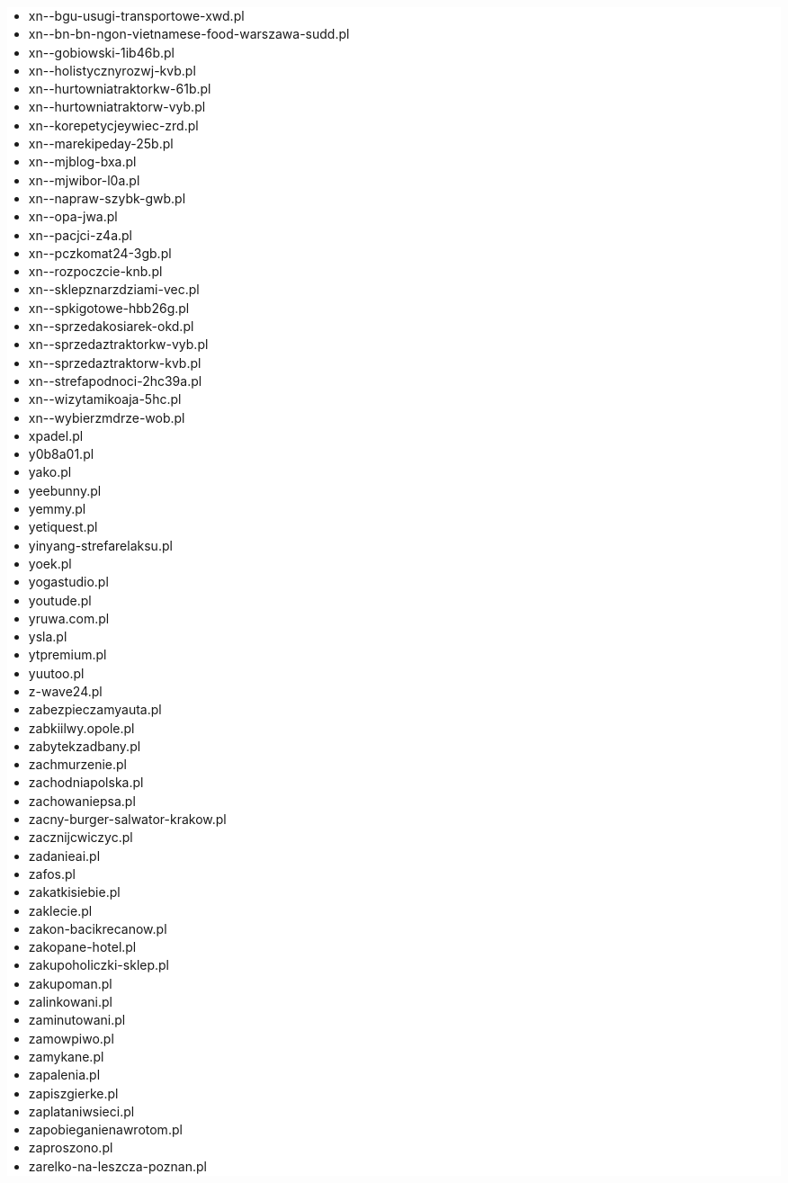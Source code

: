 - xn--bgu-usugi-transportowe-xwd.pl
- xn--bn-bn-ngon-vietnamese-food-warszawa-sudd.pl
- xn--gobiowski-1ib46b.pl
- xn--holistycznyrozwj-kvb.pl
- xn--hurtowniatraktorkw-61b.pl
- xn--hurtowniatraktorw-vyb.pl
- xn--korepetycjeywiec-zrd.pl
- xn--marekipeday-25b.pl
- xn--mjblog-bxa.pl
- xn--mjwibor-l0a.pl
- xn--napraw-szybk-gwb.pl
- xn--opa-jwa.pl
- xn--pacjci-z4a.pl
- xn--pczkomat24-3gb.pl
- xn--rozpoczcie-knb.pl
- xn--sklepznarzdziami-vec.pl
- xn--spkigotowe-hbb26g.pl
- xn--sprzedakosiarek-okd.pl
- xn--sprzedaztraktorkw-vyb.pl
- xn--sprzedaztraktorw-kvb.pl
- xn--strefapodnoci-2hc39a.pl
- xn--wizytamikoaja-5hc.pl
- xn--wybierzmdrze-wob.pl
- xpadel.pl
- y0b8a01.pl
- yako.pl
- yeebunny.pl
- yemmy.pl
- yetiquest.pl
- yinyang-strefarelaksu.pl
- yoek.pl
- yogastudio.pl
- youtude.pl
- yruwa.com.pl
- ysla.pl
- ytpremium.pl
- yuutoo.pl
- z-wave24.pl
- zabezpieczamyauta.pl
- zabkiilwy.opole.pl
- zabytekzadbany.pl
- zachmurzenie.pl
- zachodniapolska.pl
- zachowaniepsa.pl
- zacny-burger-salwator-krakow.pl
- zacznijcwiczyc.pl
- zadanieai.pl
- zafos.pl
- zakatkisiebie.pl
- zaklecie.pl
- zakon-bacikrecanow.pl
- zakopane-hotel.pl
- zakupoholiczki-sklep.pl
- zakupoman.pl
- zalinkowani.pl
- zaminutowani.pl
- zamowpiwo.pl
- zamykane.pl
- zapalenia.pl
- zapiszgierke.pl
- zaplataniwsieci.pl
- zapobieganienawrotom.pl
- zaproszono.pl
- zarelko-na-leszcza-poznan.pl